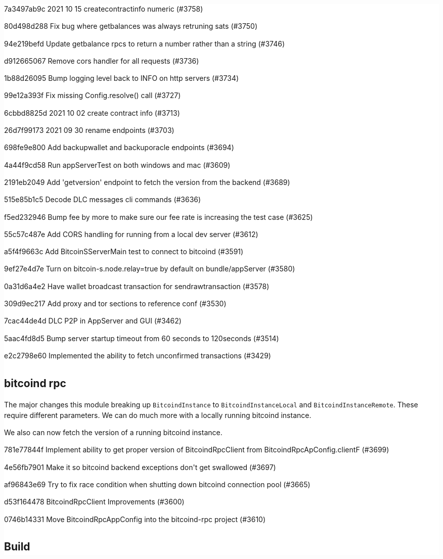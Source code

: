7a3497ab9c 2021 10 15 createcontractinfo numeric (#3758)

80d498d288 Fix bug where getbalances was always retruning sats (#3750)

94e219befd Update getbalance rpcs to return a number rather than a string (#3746)

d912665067 Remove cors handler for all requests (#3736)

1b88d26095 Bump logging level back to INFO on http servers (#3734)

99e12a393f Fix missing Config.resolve() call (#3727)

6cbbd8825d 2021 10 02 create contract info (#3713)

26d7f99173 2021 09 30 rename endpoints (#3703)

698fe9e800 Add backupwallet and backuporacle endpoints (#3694)

4a44f9cd58 Run appServerTest on both windows and mac (#3609)

2191eb2049 Add 'getversion' endpoint to fetch the version from the backend (#3689)

515e85b1c5 Decode DLC messages cli commands (#3636)

f5ed232946 Bump fee by more to make sure our fee rate is increasing the test case (#3625)

55c57c487e Add CORS handling for running from a local dev server (#3612)

a5f4f9663c Add BitcoinSServerMain test to connect to bitcoind (#3591)

9ef27e4d7e Turn on bitcoin-s.node.relay=true by default on bundle/appServer (#3580)

0a31d6a4e2 Have wallet broadcast transaction for sendrawtransaction (#3578)

309d9ec217 Add proxy and tor sections to reference conf (#3530)

7cac44de4d DLC P2P in AppServer and GUI (#3462)

5aac4fd8d5 Bump server startup timeout from 60 seconds to 120seconds (#3514)

e2c2798e60 Implemented the ability to fetch unconfirmed transactions (#3429)

## bitcoind rpc

The major changes this module breaking up `BitcoindInstance` 
to `BitcoindInstanceLocal` and `BitcoindInstanceRemote`. These require different
parameters. We can do much more with a locally running bitcoind instance.

We also can now fetch the version of a running bitcoind instance.

781e77844f Implement ability to get proper version of BitcoindRpcClient from BitcoindRpcApConfig.clientF (#3699)

4e56fb7901 Make it so bitcoind backend exceptions don't get swallowed (#3697)

af96843e69 Try to fix race condition when shutting down bitcoind connection pool (#3665)

d53f164478 BitcoindRpcClient Improvements (#3600)

0746b14331 Move BitcoindRpcAppConfig into the bitcoind-rpc project (#3610)

## Build 
